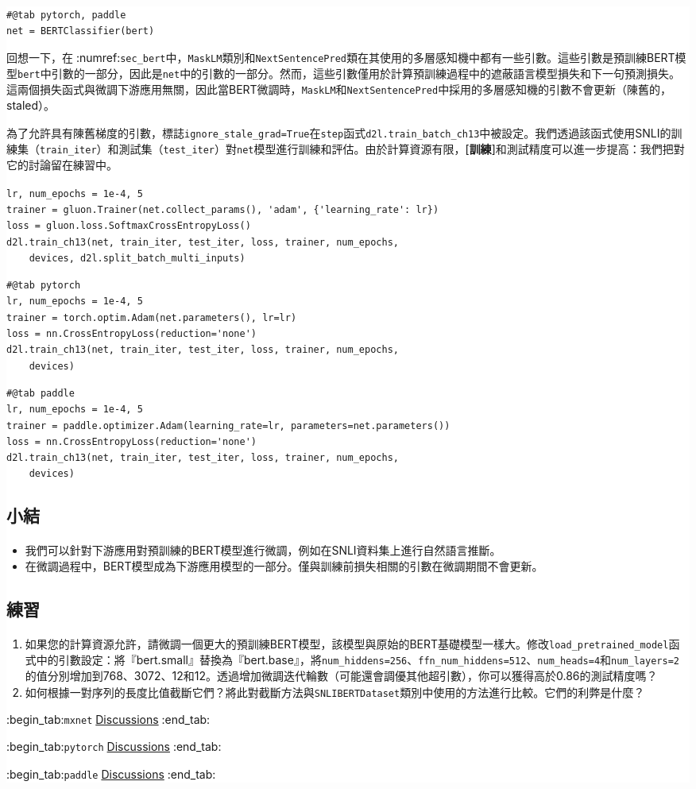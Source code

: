 ```{.python .input}
#@tab pytorch, paddle
net = BERTClassifier(bert)
```

回想一下，在 :numref:`sec_bert`中，`MaskLM`類別和`NextSentencePred`類在其使用的多層感知機中都有一些引數。這些引數是預訓練BERT模型`bert`中引數的一部分，因此是`net`中的引數的一部分。然而，這些引數僅用於計算預訓練過程中的遮蔽語言模型損失和下一句預測損失。這兩個損失函式與微調下游應用無關，因此當BERT微調時，`MaskLM`和`NextSentencePred`中採用的多層感知機的引數不會更新（陳舊的，staled）。

為了允許具有陳舊梯度的引數，標誌`ignore_stale_grad=True`在`step`函式`d2l.train_batch_ch13`中被設定。我們透過該函式使用SNLI的訓練集（`train_iter`）和測試集（`test_iter`）對`net`模型進行訓練和評估。由於計算資源有限，[**訓練**]和測試精度可以進一步提高：我們把對它的討論留在練習中。

```{.python .input}
lr, num_epochs = 1e-4, 5
trainer = gluon.Trainer(net.collect_params(), 'adam', {'learning_rate': lr})
loss = gluon.loss.SoftmaxCrossEntropyLoss()
d2l.train_ch13(net, train_iter, test_iter, loss, trainer, num_epochs, 
    devices, d2l.split_batch_multi_inputs)
```

```{.python .input}
#@tab pytorch
lr, num_epochs = 1e-4, 5
trainer = torch.optim.Adam(net.parameters(), lr=lr)
loss = nn.CrossEntropyLoss(reduction='none')
d2l.train_ch13(net, train_iter, test_iter, loss, trainer, num_epochs, 
    devices)
```

```{.python .input}
#@tab paddle
lr, num_epochs = 1e-4, 5
trainer = paddle.optimizer.Adam(learning_rate=lr, parameters=net.parameters())
loss = nn.CrossEntropyLoss(reduction='none')
d2l.train_ch13(net, train_iter, test_iter, loss, trainer, num_epochs,
    devices)
```

## 小結

* 我們可以針對下游應用對預訓練的BERT模型進行微調，例如在SNLI資料集上進行自然語言推斷。
* 在微調過程中，BERT模型成為下游應用模型的一部分。僅與訓練前損失相關的引數在微調期間不會更新。

## 練習

1. 如果您的計算資源允許，請微調一個更大的預訓練BERT模型，該模型與原始的BERT基礎模型一樣大。修改`load_pretrained_model`函式中的引數設定：將『bert.small』替換為『bert.base』，將`num_hiddens=256`、`ffn_num_hiddens=512`、`num_heads=4`和`num_layers=2`的值分別增加到768、3072、12和12。透過增加微調迭代輪數（可能還會調優其他超引數），你可以獲得高於0.86的測試精度嗎？
1. 如何根據一對序列的長度比值截斷它們？將此對截斷方法與`SNLIBERTDataset`類別中使用的方法進行比較。它們的利弊是什麼？

:begin_tab:`mxnet`
[Discussions](https://discuss.d2l.ai/t/5715)
:end_tab:

:begin_tab:`pytorch`
[Discussions](https://discuss.d2l.ai/t/5718)
:end_tab:

:begin_tab:`paddle`
[Discussions](https://discuss.d2l.ai/t/11831)
:end_tab:

